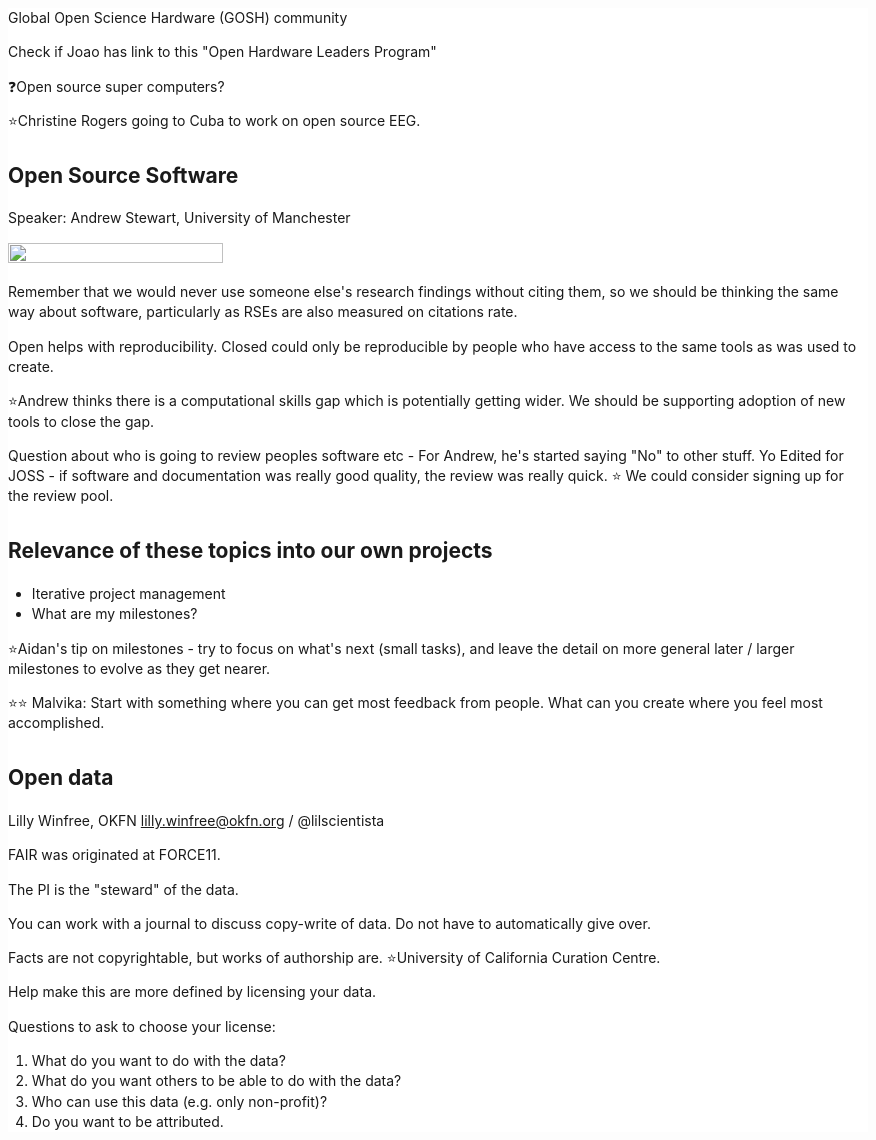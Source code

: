

Global Open Science Hardware (GOSH) community

Check if Joao has link to this "Open Hardware Leaders Program"

❓Open source super computers?

⭐️Christine Rogers going to Cuba to work on open source EEG.

## Open Source Software

Speaker: Andrew Stewart, University of Manchester

<img src="https://github.com/cassgvp/WIN-Open-Neuroimaging-Community/blob/master/OLS-Calls/Week6-ProjectDevelopment-openSourceTools.png" width="50%" height="50%">

Remember that we would never use someone else's research findings without citing them, so we should be thinking the same way about software, particularly as RSEs are also measured on citations rate.

Open helps with reproducibility. Closed could only be reproducible by people who have access to the same tools as was used to create.

⭐️Andrew thinks there is a computational skills gap which is potentially getting wider. We should be supporting adoption of new tools to close the gap.

Question about who is going to review peoples software etc - For Andrew, he's started saying "No" to other stuff. Yo Edited for JOSS - if software and documentation was really good quality, the review was really quick. ⭐️ We could consider signing up for the review pool.

## Relevance of these topics into our own projects

* Iterative project management
* What are my milestones?

⭐️Aidan's tip on milestones - try to focus on what's next (small tasks), and leave the detail on more general later / larger milestones to evolve as they get nearer.

⭐️⭐️ Malvika: Start with something where you can get most feedback from people. What can you create where you feel most accomplished.

## Open data

Lilly Winfree, OKFN lilly.winfree@okfn.org / @lilscientista

FAIR was originated at FORCE11.

The PI is the "steward" of the data.

You can work with a journal to discuss copy-write of data. Do not have to automatically give over.

Facts are not copyrightable, but works of authorship are. ⭐️University of California Curation Centre.

Help make this are more defined by licensing your data.

Questions to ask to choose your license:
1. What do you want to do with the data?
2. What do you want others to be able to do with the data?
3. Who can use this data (e.g. only non-profit)?
4. Do you want to be attributed.
